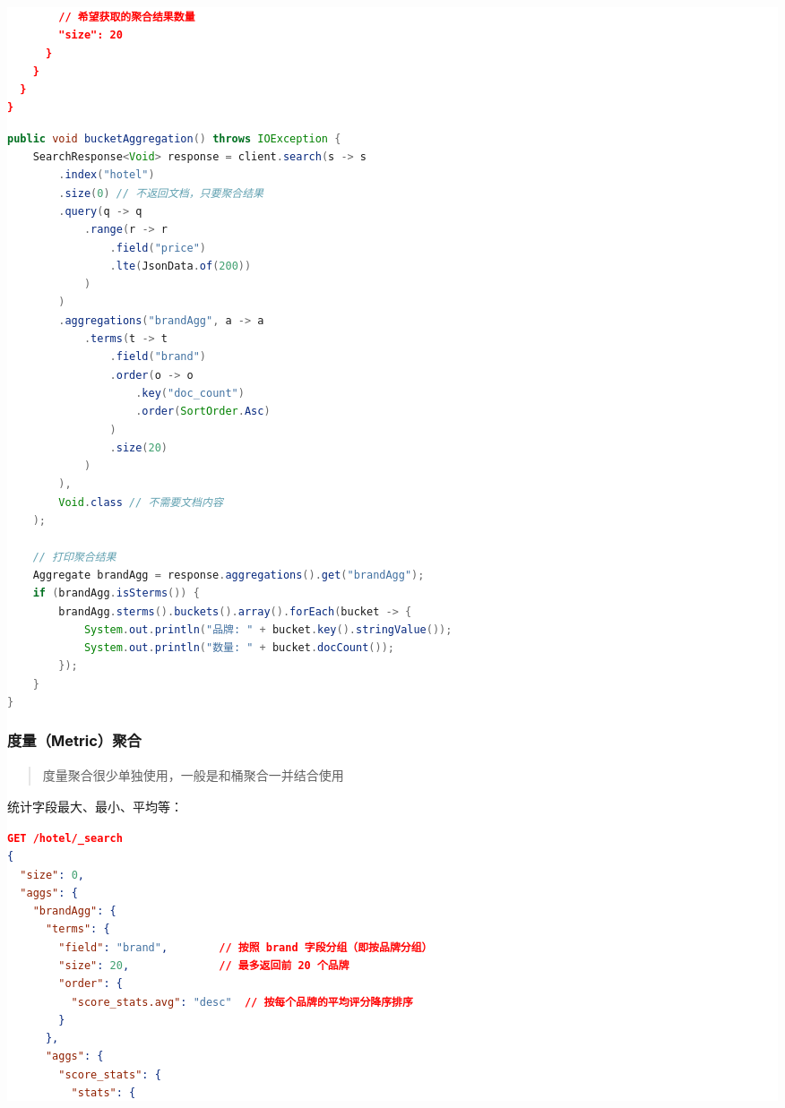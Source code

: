 ```json
        // 希望获取的聚合结果数量
        "size": 20 
      }
    }
  }
}
```

```java
public void bucketAggregation() throws IOException {
    SearchResponse<Void> response = client.search(s -> s
        .index("hotel")
        .size(0) // 不返回文档，只要聚合结果
        .query(q -> q
            .range(r -> r
                .field("price")
                .lte(JsonData.of(200))
            )
        )
        .aggregations("brandAgg", a -> a
            .terms(t -> t
                .field("brand")
                .order(o -> o
                    .key("doc_count")
                    .order(SortOrder.Asc)
                )
                .size(20)
            )
        ),
        Void.class // 不需要文档内容
    );

    // 打印聚合结果
    Aggregate brandAgg = response.aggregations().get("brandAgg");
    if (brandAgg.isSterms()) {
        brandAgg.sterms().buckets().array().forEach(bucket -> {
            System.out.println("品牌: " + bucket.key().stringValue());
            System.out.println("数量: " + bucket.docCount());
        });
    }
}
```

### 度量（Metric）聚合

> 度量聚合很少单独使用，一般是和桶聚合一并结合使用

统计字段最大、最小、平均等：

```json
GET /hotel/_search
{
  "size": 0,
  "aggs": {
    "brandAgg": {
      "terms": {
        "field": "brand",        // 按照 brand 字段分组（即按品牌分组）
        "size": 20,              // 最多返回前 20 个品牌
        "order": {
          "score_stats.avg": "desc"  // 按每个品牌的平均评分降序排序
        }
      },
      "aggs": {
        "score_stats": {
          "stats": {
```